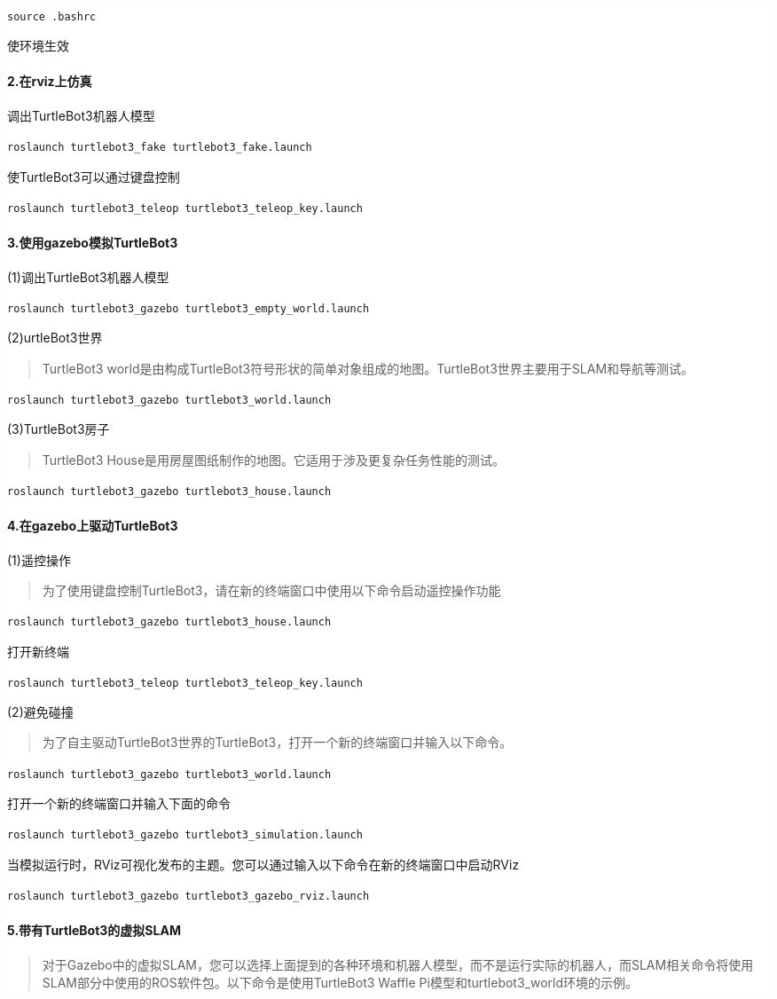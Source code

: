 ```
source .bashrc
```
使环境生效

#### 2.在rviz上仿真
调出TurtleBot3机器人模型
```
roslaunch turtlebot3_fake turtlebot3_fake.launch
```
使TurtleBot3可以通过键盘控制
```
roslaunch turtlebot3_teleop turtlebot3_teleop_key.launch
```
#### 3.使用gazebo模拟TurtleBot3
(1)调出TurtleBot3机器人模型
```
roslaunch turtlebot3_gazebo turtlebot3_empty_world.launch
```
(2)urtleBot3世界
>TurtleBot3 world是由构成TurtleBot3符号形状的简单对象组成的地图。TurtleBot3世界主要用于SLAM和导航等测试。

```
roslaunch turtlebot3_gazebo turtlebot3_world.launch
```
(3)TurtleBot3房子
>TurtleBot3 House是用房屋图纸制作的地图。它适用于涉及更复杂任务性能的测试。

```
roslaunch turtlebot3_gazebo turtlebot3_house.launch
```
#### 4.在gazebo上驱动TurtleBot3
(1)遥控操作
>为了使用键盘控制TurtleBot3，请在新的终端窗口中使用以下命令启动遥控操作功能

```
roslaunch turtlebot3_gazebo turtlebot3_house.launch
```
打开新终端
```
roslaunch turtlebot3_teleop turtlebot3_teleop_key.launch
```
(2)避免碰撞
>为了自主驱动TurtleBot3世界的TurtleBot3，打开一个新的终端窗口并输入以下命令。

```
roslaunch turtlebot3_gazebo turtlebot3_world.launch
```
打开一个新的终端窗口并输入下面的命令
```
roslaunch turtlebot3_gazebo turtlebot3_simulation.launch
```
当模拟运行时，RViz可视化发布的主题。您可以通过输入以下命令在新的终端窗口中启动RViz
```
roslaunch turtlebot3_gazebo turtlebot3_gazebo_rviz.launch
```
#### 5.带有TurtleBot3的虚拟SLAM
>对于Gazebo中的虚拟SLAM，您可以选择上面提到的各种环境和机器人模型，而不是运行实际的机器人，而SLAM相关命令将使用SLAM部分中使用的ROS软件包。以下命令是使用TurtleBot3 Waffle Pi模型和turtlebot3_world环境的示例。
